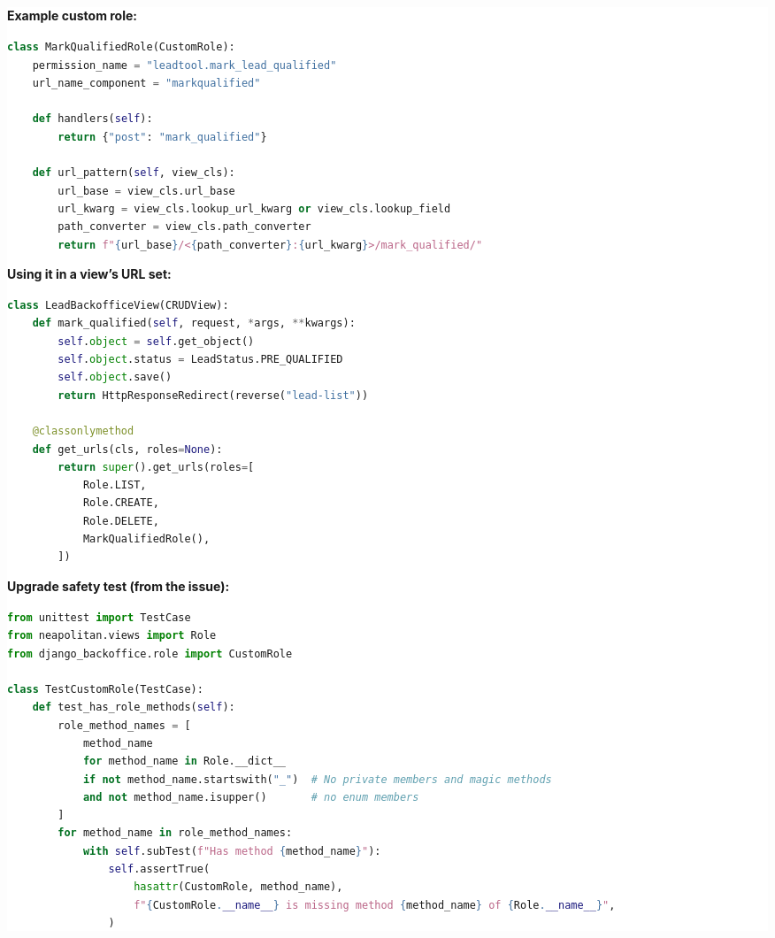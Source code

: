 **Example custom role:**

```python
class MarkQualifiedRole(CustomRole):
    permission_name = "leadtool.mark_lead_qualified"
    url_name_component = "markqualified"

    def handlers(self):
        return {"post": "mark_qualified"}

    def url_pattern(self, view_cls):
        url_base = view_cls.url_base
        url_kwarg = view_cls.lookup_url_kwarg or view_cls.lookup_field
        path_converter = view_cls.path_converter
        return f"{url_base}/<{path_converter}:{url_kwarg}>/mark_qualified/"
```

**Using it in a view’s URL set:**

```python
class LeadBackofficeView(CRUDView):
    def mark_qualified(self, request, *args, **kwargs):
        self.object = self.get_object()
        self.object.status = LeadStatus.PRE_QUALIFIED
        self.object.save()
        return HttpResponseRedirect(reverse("lead-list"))

    @classonlymethod
    def get_urls(cls, roles=None):
        return super().get_urls(roles=[
            Role.LIST,
            Role.CREATE,
            Role.DELETE,
            MarkQualifiedRole(),
        ])
```

**Upgrade safety test (from the issue):**

```python
from unittest import TestCase
from neapolitan.views import Role
from django_backoffice.role import CustomRole

class TestCustomRole(TestCase):
    def test_has_role_methods(self):
        role_method_names = [
            method_name
            for method_name in Role.__dict__
            if not method_name.startswith("_")  # No private members and magic methods
            and not method_name.isupper()       # no enum members
        ]
        for method_name in role_method_names:
            with self.subTest(f"Has method {method_name}"):
                self.assertTrue(
                    hasattr(CustomRole, method_name),
                    f"{CustomRole.__name__} is missing method {method_name} of {Role.__name__}",
                )
```
